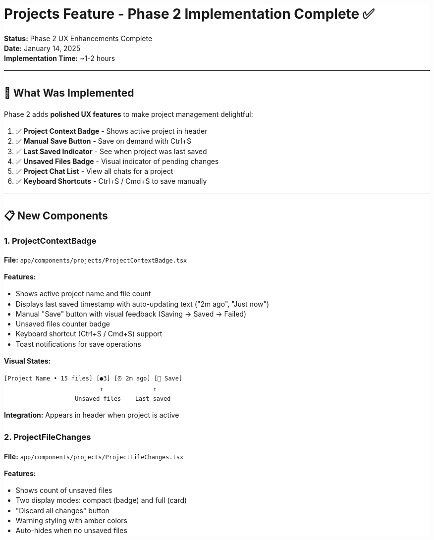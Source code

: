 # Projects Feature - Phase 2 Implementation Complete ✅

**Status:** Phase 2 UX Enhancements Complete  
**Date:** January 14, 2025  
**Implementation Time:** ~1-2 hours

---

## 🎯 What Was Implemented

Phase 2 adds **polished UX features** to make project management delightful:

1. ✅ **Project Context Badge** - Shows active project in header
2. ✅ **Manual Save Button** - Save on demand with Ctrl+S
3. ✅ **Last Saved Indicator** - See when project was last saved
4. ✅ **Unsaved Files Badge** - Visual indicator of pending changes
5. ✅ **Project Chat List** - View all chats for a project
6. ✅ **Keyboard Shortcuts** - Ctrl+S / Cmd+S to save manually

---

## 📋 New Components

### 1. ProjectContextBadge

**File:** `app/components/projects/ProjectContextBadge.tsx`

**Features:**
- Shows active project name and file count
- Displays last saved timestamp with auto-updating text ("2m ago", "Just now")
- Manual "Save" button with visual feedback (Saving → Saved → Failed)
- Unsaved files counter badge
- Keyboard shortcut (Ctrl+S / Cmd+S) support
- Toast notifications for save operations

**Visual States:**
```
[Project Name • 15 files] [●3] [⏰ 2m ago] [💾 Save]
                           ↑              ↑
                    Unsaved files    Last saved
```

**Integration:** Appears in header when project is active

### 2. ProjectFileChanges

**File:** `app/components/projects/ProjectFileChanges.tsx`

**Features:**
- Shows count of unsaved files
- Two display modes: compact (badge) and full (card)
- "Discard all changes" button
- Warning styling with amber colors
- Auto-hides when no unsaved files
